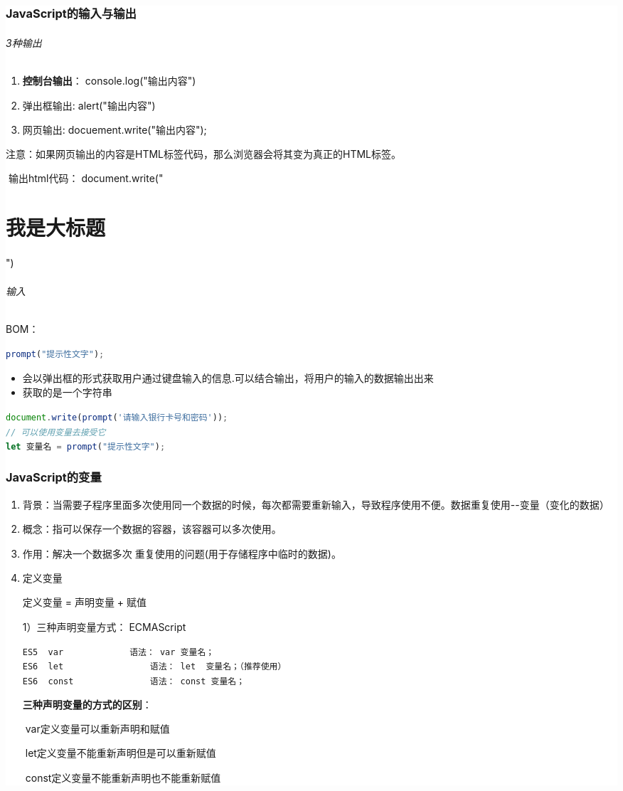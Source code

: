 
### JavaScript的输入与输出

###### 3种输出

1. **控制台输出**： console.log("输出内容")  

2. 弹出框输出:    alert("输出内容")

3. 网页输出:   docuement.write("输出内容");

​      注意：如果网页输出的内容是HTML标签代码，那么浏览器会将其变为真正的HTML标签。

​	 输出html代码： document.write("<h1>我是大标题</h1>")

###### 输入

BOM：

```javascript
prompt("提示性文字");

```

- 会以弹出框的形式获取用户通过键盘输入的信息.可以结合输出，将用户的输入的数据输出出来
- 获取的是一个字符串

```javascript
document.write(prompt('请输入银行卡号和密码'));
// 可以使用变量去接受它
let 变量名 = prompt("提示性文字");
```



### JavaScript的变量

1. 背景：当需要子程序里面多次使用同一个数据的时候，每次都需要重新输入，导致程序使用不便。数据重复使用--变量（变化的数据）

2. 概念：指可以保存一个数据的容器，该容器可以多次使用。

3. 作用：解决一个数据多次 重复使用的问题(用于存储程序中临时的数据)。

4. 定义变量

   定义变量 = 声明变量 + 赋值

   1）三种声明变量方式： ECMAScript

   ```
   ES5  var				语法： var 变量名；
   ES6  let  				语法： let  变量名；（推荐使用）
   ES6  const				语法： const 变量名；
   ```

   **三种声明变量的方式的区别**：

   ​	var定义变量可以重新声明和赋值

   ​	let定义变量不能重新声明但是可以重新赋值

   ​	const定义变量不能重新声明也不能重新赋值
